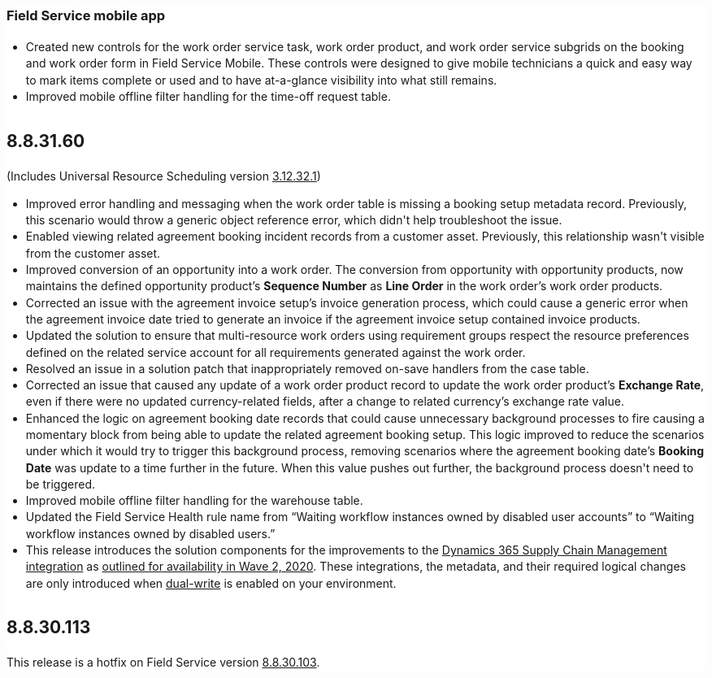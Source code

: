 ### Field Service mobile app

- Created new controls for the work order service task, work order product, and work order service subgrids on the booking and work order form in Field Service Mobile. These controls were designed to give mobile technicians a quick and easy way to mark items complete or used and to have at-a-glance visibility into what still remains.
- Improved mobile offline filter handling for the time-off request table.

## 8.8.31.60

(Includes Universal Resource Scheduling version [3.12.32.1](./field-service-version-history-resource-scheduling.md#312321)) 

- Improved error handling and messaging when the work order table is missing a booking setup metadata record. Previously, this scenario would throw a generic object reference error, which didn't help troubleshoot the issue.
- Enabled viewing related agreement booking incident records from a customer asset. Previously, this relationship wasn't visible from the customer asset.
- Improved conversion of an opportunity into a work order. The conversion from opportunity with opportunity products, now maintains the defined opportunity product’s **Sequence Number** as **Line Order** in the work order’s work order products.
- Corrected an issue with the agreement invoice setup’s invoice generation process, which could cause a generic error when the agreement invoice date tried to generate an invoice if the agreement invoice setup contained invoice products.
- Updated the solution to ensure that multi-resource work orders using requirement groups respect the resource preferences defined on the related service account for all requirements generated against the work order.
- Resolved an issue in a solution patch that inappropriately removed on-save handlers from the case table.
- Corrected an issue that caused any update of a work order product record to update the work order product’s **Exchange Rate**, even if there were no updated currency-related fields, after a change to related currency’s exchange rate value.
- Enhanced the logic on agreement booking date records that could cause unnecessary background processes to fire causing a momentary block from being able to update the related agreement booking setup. This logic improved to reduce the scenarios under which it would try to trigger this background process, removing scenarios where the agreement booking date’s **Booking Date** was update to a time further in the future. When this value pushes out further, the background process doesn't need to be triggered.
- Improved mobile offline filter handling for the warehouse table.
- Updated the Field Service Health rule name from “Waiting workflow instances owned by disabled user accounts” to “Waiting workflow instances owned by disabled users.”
- This release introduces the solution components for the improvements to the [Dynamics 365 Supply Chain Management integration](./supply-chain-field-service-integration.md#purchase-orders) as [outlined for availability in Wave 2, 2020](/dynamics365-release-plan/2020wave2/service/dynamics365-field-service/integration-dynamics-365-supply-chain-management). These integrations, the metadata, and their required logical changes are only introduced when [dual-write](/dynamics365/fin-ops-core/dev-itpro/data-entities/dual-write/dual-write-overview) is enabled on your environment.

## 8.8.30.113

This release is a hotfix on Field Service version [8.8.30.103](#8830103).
